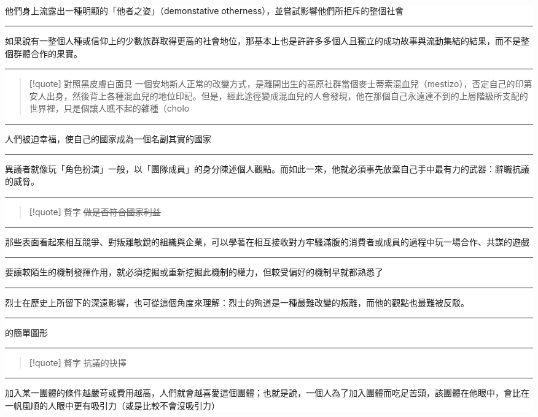 他們身上流露出一種明顯的「他者之姿」（demonstative otherness），並嘗試影響他們所拒斥的整個社會

*****

如果說有一整個人種或信仰上的少數族群取得更高的社會地位，那基本上也是許許多多個人且獨立的成功故事與流動集結的結果，而不是整個群體合作的果實。

*****



> [!quote] 對照黑皮膚白面具
> 一個安地斯人正常的改變方式，是離開出生的高原社群當個麥士蒂索混血兒（mestizo），否定自己的印第安人出身，然後背上各種混血兒的地位印記。但是，經此途徑變成混血兒的人會發現，他在那個自己永遠達不到的上層階級所支配的世界裡，只是個讓人瞧不起的雜種（cholo

*****

人們被迫幸福，使自己的國家成為一個名副其實的國家

*****

異議者就像玩「角色扮演」一般，以「團隊成員」的身分陳述個人觀點。而如此一來，他就必須事先放棄自己手中最有力的武器：辭職抗議的威脅。

*****



> [!quote] 贅字
> ~~做是否符合國家利益~~


*****

那些表面看起來相互競爭、對叛離敏銳的組織與企業，可以學著在相互接收對方牢騷滿腹的消費者或成員的過程中玩一場合作、共謀的遊戲

*****

要讓較陌生的機制發揮作用，就必須挖掘或重新挖掘此機制的權力，但較受偏好的機制早就都熟悉了

*****

烈士在歷史上所留下的深遠影響，也可從這個角度來理解：烈士的殉道是一種最難改變的叛離，而他的觀點也最難被反駁。

*****

的簡單圖形

*****


> [!quote] 贅字
> 抗議的抉擇





*****

加入某一團體的條件越嚴苛或費用越高，人們就會越喜愛這個團體；也就是說，一個人為了加入團體而吃足苦頭，該團體在他眼中，會比在一帆風順的人眼中更有吸引力（或是比較不會沒吸引力）

[^1]: *叛離、抗議與忠誠* ，第四章。